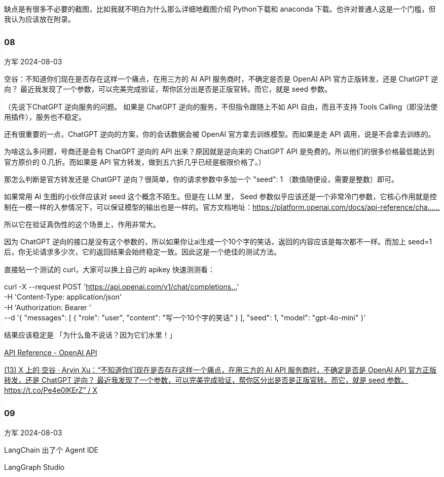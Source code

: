 缺点是有很多不必要的截图，比如我就不明白为什么那么详细地截图介绍 Python下载和 anaconda 下载。也许对普通人这是一个门槛，但我认为应该放在附录。

### 08

方军 2024-08-03

空谷：不知道你们现在是否存在这样一个痛点，在用三方的 AI API 服务商时，不确定是否是 OpenAI API 官方正版转发，还是 ChatGPT 逆向？
最近我发现了一个参数，可以完美完成验证，帮你区分出是否是正版官转。而它，就是 seed 参数。

（先说下ChatGPT 逆向服务的问题。 如果是 ChatGPT 逆向的服务，不但指令跟随上不如 API 自由，而且不支持 Tools Calling（即没法使用插件），服务也不稳定。

还有很重要的一点，ChatGPT 逆向的方案，你的会话数据会被 OpenAI 官方拿去训练模型。而如果是走 API 调用，说是不会拿去训练的。  

为啥这么多问题，号商还是会有 ChatGPT 逆向的 API 出来？原因就是逆向来的 ChatGPT API 是免费的。所以他们的很多价格最低能达到官方原价的 0.几折。而如果是 API 官方转发，做到五六折几乎已经是极限价格了。）

那怎么判断是官方转发还是 ChatGPT 逆向？很简单，你的请求参数中多加一个 "seed": 1 （数值随便设，需要是整数）即可。

如果常用 AI 生图的小伙伴应该对 seed 这个概念不陌生。但是在 LLM 里， Seed 参数似乎应该还是一个非常冷门参数，它核心作用就是控制在一模一样的入参情况下，可以保证模型的输出也是一样的。官方文档地址：https://platform.openai.com/docs/api-reference/cha...…

所以它在验证真伪性的这个场景上，作用非常大。

因为 ChatGPT 逆向的接口是没有这个参数的，所以如果你让ai生成一个10个字的笑话，返回的内容应该是每次都不一样。而加上 seed=1 后，你无论请求多少次，它的返回结果会始终稳定一致。因此这是一个绝佳的测试方法。

直接贴一个测试的 curl，大家可以换上自己的 apikey 快速测测看：

curl -X --request POST 'https://api.openai.com/v1/chat/completions…' \
-H 'Content-Type: application/json' \
-H 'Authorization: Bearer <your-api-key>' \
--d '{
"messages": [
{
"role": "user",
"content": "写一个10个字的笑话"
}
],
"seed": 1,
"model": "gpt-4o-mini"
}'

结果应该稳定是 「为什么鱼不说话？因为它们水里！」

[API Reference - OpenAI API](https://platform.openai.com/docs/api-reference/chat/create#chat-create-seed)

[(13) X 上的 空谷 · Arvin Xu：“不知道你们现在是否存在这样一个痛点，在用三方的 AI API 服务商时，不确定是否是 OpenAI API 官方正版转发，还是 ChatGPT 逆向？ 最近我发现了一个参数，可以完美完成验证，帮你区分出是否是正版官转。而它，就是 seed 参数。 https://t.co/Pe4e0lKErZ” / X](https://x.com/arvin17x/status/1819346887851626969)

### 09

方军 2024-08-03

LangChain 出了个 Agent IDE

LangGraph Studio 
